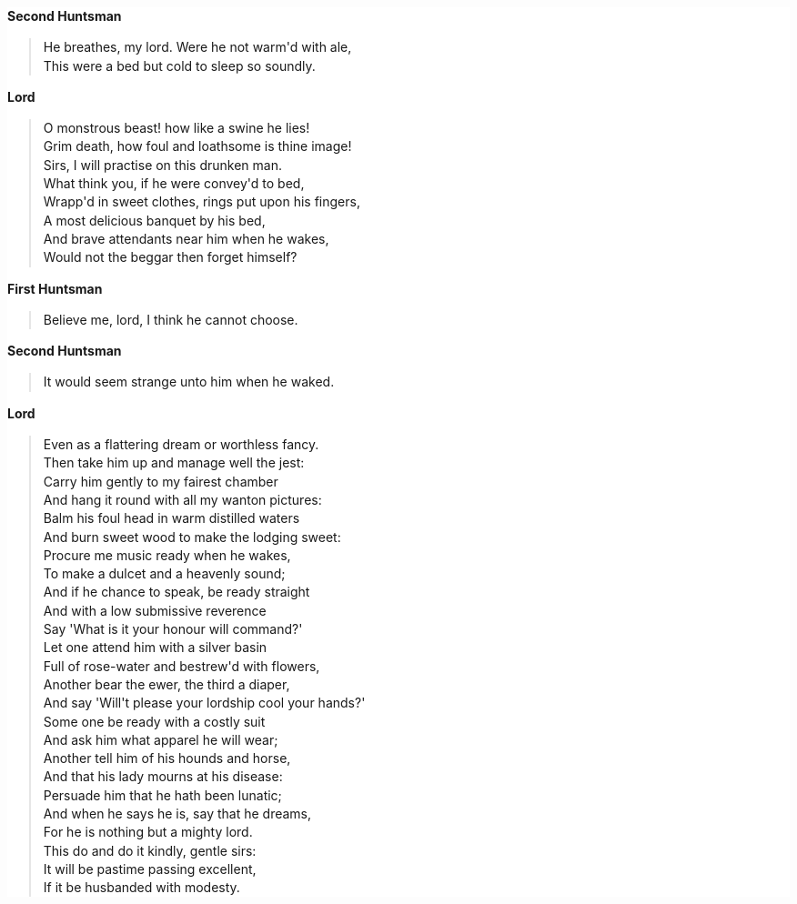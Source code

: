 <A NAME=speech13><b>Second Huntsman</b></a>
<blockquote>
<A NAME=30>He breathes, my lord. Were he not warm'd with ale,</A><br>
<A NAME=31>This were a bed but cold to sleep so soundly.</A><br>
</blockquote>

<A NAME=speech14><b>Lord</b></a>
<blockquote>
<A NAME=32>O monstrous beast! how like a swine he lies!</A><br>
<A NAME=33>Grim death, how foul and loathsome is thine image!</A><br>
<A NAME=34>Sirs, I will practise on this drunken man.</A><br>
<A NAME=35>What think you, if he were convey'd to bed,</A><br>
<A NAME=36>Wrapp'd in sweet clothes, rings put upon his fingers,</A><br>
<A NAME=37>A most delicious banquet by his bed,</A><br>
<A NAME=38>And brave attendants near him when he wakes,</A><br>
<A NAME=39>Would not the beggar then forget himself?</A><br>
</blockquote>

<A NAME=speech15><b>First Huntsman</b></a>
<blockquote>
<A NAME=40>Believe me, lord, I think he cannot choose.</A><br>
</blockquote>

<A NAME=speech16><b>Second Huntsman</b></a>
<blockquote>
<A NAME=41>It would seem strange unto him when he waked.</A><br>
</blockquote>

<A NAME=speech17><b>Lord</b></a>
<blockquote>
<A NAME=42>Even as a flattering dream or worthless fancy.</A><br>
<A NAME=43>Then take him up and manage well the jest:</A><br>
<A NAME=44>Carry him gently to my fairest chamber</A><br>
<A NAME=45>And hang it round with all my wanton pictures:</A><br>
<A NAME=46>Balm his foul head in warm distilled waters</A><br>
<A NAME=47>And burn sweet wood to make the lodging sweet:</A><br>
<A NAME=48>Procure me music ready when he wakes,</A><br>
<A NAME=49>To make a dulcet and a heavenly sound;</A><br>
<A NAME=50>And if he chance to speak, be ready straight</A><br>
<A NAME=51>And with a low submissive reverence</A><br>
<A NAME=52>Say 'What is it your honour will command?'</A><br>
<A NAME=53>Let one attend him with a silver basin</A><br>
<A NAME=54>Full of rose-water and bestrew'd with flowers,</A><br>
<A NAME=55>Another bear the ewer, the third a diaper,</A><br>
<A NAME=56>And say 'Will't please your lordship cool your hands?'</A><br>
<A NAME=57>Some one be ready with a costly suit</A><br>
<A NAME=58>And ask him what apparel he will wear;</A><br>
<A NAME=59>Another tell him of his hounds and horse,</A><br>
<A NAME=60>And that his lady mourns at his disease:</A><br>
<A NAME=61>Persuade him that he hath been lunatic;</A><br>
<A NAME=62>And when he says he is, say that he dreams,</A><br>
<A NAME=63>For he is nothing but a mighty lord.</A><br>
<A NAME=64>This do and do it kindly, gentle sirs:</A><br>
<A NAME=65>It will be pastime passing excellent,</A><br>
<A NAME=66>If it be husbanded with modesty.</A><br>
</blockquote>
